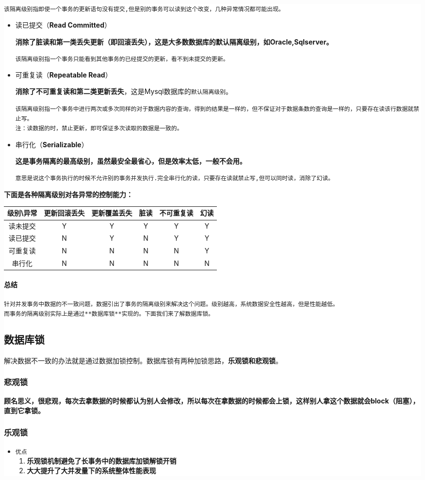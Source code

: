   ~~~
  该隔离级别指即使一个事务的更新语句没有提交,但是别的事务可以读到这个改变，几种异常情况都可能出现。
  ~~~

+ 读已提交（**Read Committed**）

  **消除了脏读和第一类丢失更新（即回滚丢失），这是大多数数据库的默认隔离级别，如Oracle,Sqlserver。**

  ~~~
  该隔离级别指一个事务只能看到其他事务的已经提交的更新，看不到未提交的更新。
  ~~~

+ 可重复读（**Repeatable Read**）

  **消除了不可重复读和第二类更新丢失**，这是Mysql数据库的`默认隔离级别`。

  ~~~
  该隔离级别指一个事务中进行两次或多次同样的对于数据内容的查询，得到的结果是一样的，但不保证对于数据条数的查询是一样的，只要存在读该行数据就禁止写。
  注：读数据的时，禁止更新，即可保证多次读取的数据是一致的。
  ~~~

+ 串行化（**Serializable**）

  **这是事务隔离的最高级别，虽然最安全最省心，但是效率太低，一般不会用。**

  ~~~
  意思是说这个事务执行的时候不允许别的事务并发执行.完全串行化的读，只要存在读就禁止写,但可以同时读，消除了幻读。
  ~~~

**下面是各种隔离级别对各异常的控制能力：**

| 级别\异常 | 更新回滚丢失 | 更新覆盖丢失 | 脏读 | 不可重复读 | 幻读 |
| :-------: | :----------: | :----------: | :--: | :--------: | :--: |
| 读未提交  |      Y       |      Y       |  Y   |     Y      |  Y   |
| 读已提交  |      N       |      Y       |  N   |     Y      |  Y   |
| 可重复读  |      N       |      N       |  N   |     N      |  Y   |
|  串行化   |      N       |      N       |  N   |     N      |  N   |

#### 总结

~~~markdown
针对并发事务中数据的不一致问题，数据引出了事务的隔离级别来解决这个问题。级别越高，系统数据安全性越高，但是性能越低。
而事务的隔离级别实际上是通过**数据库锁**实现的。下面我们来了解数据库锁。
~~~

## 数据库锁

解决数据不一致的办法就是通过数据加锁控制。数据库锁有两种加锁思路，**乐观锁和悲观锁**。

### 悲观锁
**顾名思义，很悲观，每次去拿数据的时候都认为别人会修改，所以每次在拿数据的时候都会上锁，这样别人拿这个数据就会block（阻塞），直到它拿锁。**

### 乐观锁
+ `优点`
  1.  **乐观锁机制避免了长事务中的数据库加锁解锁开销**
  2. **大大提升了大并发量下的系统整体性能表现**
